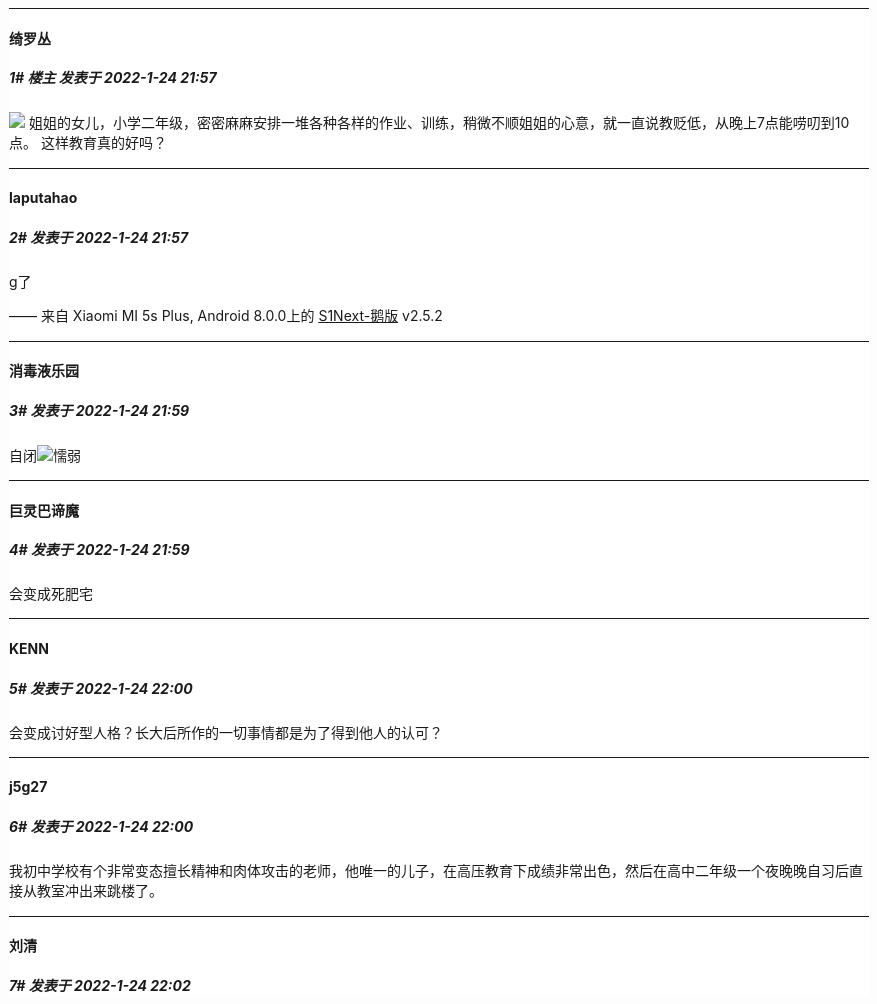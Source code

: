 

*****

####  绮罗丛  
##### 1#       楼主       发表于 2022-1-24 21:57

<img src="https://static.saraba1st.com/image/smiley/face2017/001.png" referrerpolicy="no-referrer">
姐姐的女儿，小学二年级，密密麻麻安排一堆各种各样的作业、训练，稍微不顺姐姐的心意，就一直说教贬低，从晚上7点能唠叨到10点。
这样教育真的好吗？

*****

####  laputahao  
##### 2#       发表于 2022-1-24 21:57

g了

—— 来自 Xiaomi MI 5s Plus, Android 8.0.0上的 [S1Next-鹅版](https://github.com/ykrank/S1-Next/releases) v2.5.2

*****

####  消毒液乐园  
##### 3#       发表于 2022-1-24 21:59

自闭<img src="https://static.saraba1st.com/image/smiley/face2017/009.gif" referrerpolicy="no-referrer">懦弱

*****

####  巨灵巴谛魔  
##### 4#       发表于 2022-1-24 21:59

会变成死肥宅

*****

####  KENN  
##### 5#       发表于 2022-1-24 22:00

会变成讨好型人格？长大后所作的一切事情都是为了得到他人的认可？

*****

####  j5g27  
##### 6#       发表于 2022-1-24 22:00

我初中学校有个非常变态擅长精神和肉体攻击的老师，他唯一的儿子，在高压教育下成绩非常出色，然后在高中二年级一个夜晚晚自习后直接从教室冲出来跳楼了。

*****

####  刘清  
##### 7#       发表于 2022-1-24 22:02
